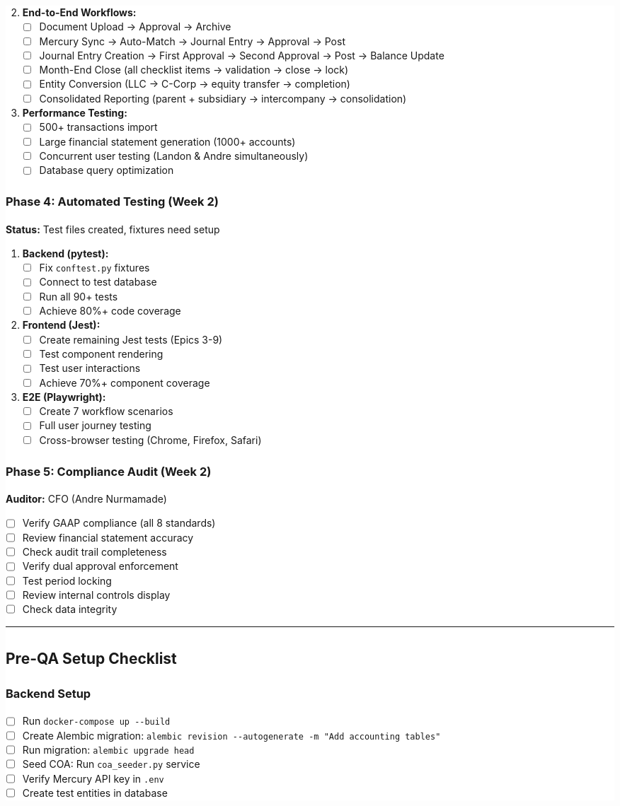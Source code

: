 2. **End-to-End Workflows:**
   - [ ] Document Upload → Approval → Archive
   - [ ] Mercury Sync → Auto-Match → Journal Entry → Approval → Post
   - [ ] Journal Entry Creation → First Approval → Second Approval → Post → Balance Update
   - [ ] Month-End Close (all checklist items → validation → close → lock)
   - [ ] Entity Conversion (LLC → C-Corp → equity transfer → completion)
   - [ ] Consolidated Reporting (parent + subsidiary → intercompany → consolidation)

3. **Performance Testing:**
   - [ ] 500+ transactions import
   - [ ] Large financial statement generation (1000+ accounts)
   - [ ] Concurrent user testing (Landon & Andre simultaneously)
   - [ ] Database query optimization

### Phase 4: Automated Testing (Week 2)
**Status:** Test files created, fixtures need setup

1. **Backend (pytest):**
   - [ ] Fix `conftest.py` fixtures
   - [ ] Connect to test database
   - [ ] Run all 90+ tests
   - [ ] Achieve 80%+ code coverage

2. **Frontend (Jest):**
   - [ ] Create remaining Jest tests (Epics 3-9)
   - [ ] Test component rendering
   - [ ] Test user interactions
   - [ ] Achieve 70%+ component coverage

3. **E2E (Playwright):**
   - [ ] Create 7 workflow scenarios
   - [ ] Full user journey testing
   - [ ] Cross-browser testing (Chrome, Firefox, Safari)

### Phase 5: Compliance Audit (Week 2)
**Auditor:** CFO (Andre Nurmamade)

- [ ] Verify GAAP compliance (all 8 standards)
- [ ] Review financial statement accuracy
- [ ] Check audit trail completeness
- [ ] Verify dual approval enforcement
- [ ] Test period locking
- [ ] Review internal controls display
- [ ] Check data integrity

---

## Pre-QA Setup Checklist

### Backend Setup
- [ ] Run `docker-compose up --build`
- [ ] Create Alembic migration: `alembic revision --autogenerate -m "Add accounting tables"`
- [ ] Run migration: `alembic upgrade head`
- [ ] Seed COA: Run `coa_seeder.py` service
- [ ] Verify Mercury API key in `.env`
- [ ] Create test entities in database
